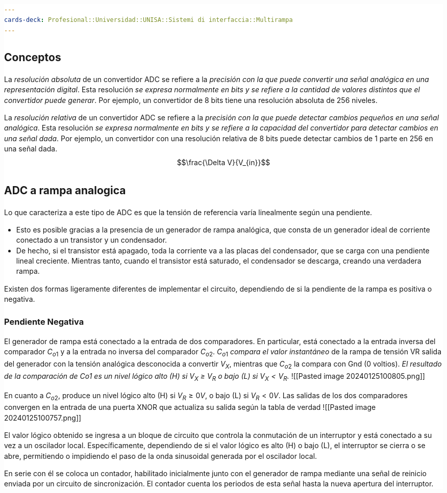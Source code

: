 ```yaml
---
cards-deck: Profesional::Universidad::UNISA::Sistemi di interfaccia::Multirampa
---
```



## Conceptos
La *resolución absoluta* de un convertidor ADC se refiere a la *precisión con la que puede convertir una señal analógica en una representación digital*. Esta resolución *se expresa normalmente en bits y se refiere a la cantidad de valores distintos que el convertidor puede generar*. Por ejemplo, un convertidor de 8 bits tiene una resolución absoluta de 256 niveles.

La *resolución relativa* de un convertidor ADC se refiere a la *precisión con la que puede detectar cambios pequeños en una señal analógica*. Esta resolución *se expresa normalmente en bits y se refiere a la capacidad del convertidor para detectar cambios en una señal dada*. Por ejemplo, un convertidor con una resolución relativa de 8 bits puede detectar cambios de 1 parte en 256 en una señal dada. $$\frac{\Delta V}{V_{in}}$$
## ADC a rampa analogica
Lo que caracteriza a este tipo de ADC es que la tensión de referencia varía linealmente según una pendiente. 
- Esto es posible gracias a la presencia de un generador de rampa analógica, que consta de un generador ideal de corriente conectado a un transistor y un condensador. 
- De hecho, si el transistor está apagado, toda la corriente va a las placas del condensador, que se carga con una pendiente lineal creciente. Mientras tanto, cuando el transistor está saturado, el condensador se descarga, creando una verdadera rampa.

Existen dos formas ligeramente diferentes de implementar el circuito, dependiendo de si la pendiente de la rampa es positiva o negativa.

### Pendiente Negativa
El generador de rampa está conectado a la entrada de dos comparadores. En particular, está conectado a la entrada inversa del comparador $C_{o1}$ y a la entrada no inversa del comparador $C_{o2}$. $C_{o1}$ *compara el valor instantáneo* de la rampa de tensión VR salida del generador con la tensión analógica desconocida a convertir $V_X$, mientras que $C_{o2}$ la compara con Gnd (0 voltios). *El resultado de la comparación de Co1 es un nivel lógico alto (H) si $V_X$ ≥ $V_R$ o bajo (L) si $V_X < V_R$.*
![[Pasted image 20240125100805.png]]

En cuanto a $C_{o2}$, produce un nivel lógico alto (H) si $V_R ≥ 0 V$, o bajo (L) si $V_R < 0 V$.
Las salidas de los dos comparadores convergen en la entrada de una puerta XNOR que actualiza su salida según la tabla de verdad
![[Pasted image 20240125100757.png]]

El valor lógico obtenido se ingresa a un bloque de circuito que controla la conmutación de un interruptor y está conectado a su vez a un oscilador local. Específicamente, dependiendo de si el valor lógico es alto (H) o bajo (L), el interruptor se cierra o se abre, permitiendo o impidiendo el paso de la onda sinusoidal generada por el oscilador local.

En serie con él se coloca un contador, habilitado inicialmente junto con el generador de rampa mediante una señal de reinicio enviada por un circuito de sincronización. El contador cuenta los periodos de esta señal hasta la nueva apertura del interruptor.
